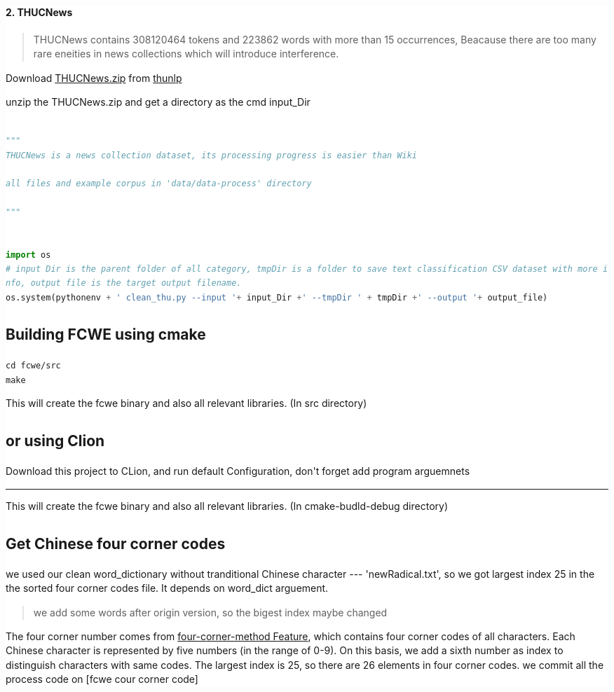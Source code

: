 #### 2. THUCNews

>THUCNews contains 308120464 tokens and 223862 words with more than 15 occurrences, Beacause there are too many rare eneities in news collections which will introduce interference.


Download [THUCNews.zip](http://thuctc.thunlp.org/message) from [thunlp](http://thuctc.thunlp.org/#%E4%B8%AD%E6%96%87%E6%96%87%E6%9C%AC%E5%88%86%E7%B1%BB%E6%95%B0%E6%8D%AE%E9%9B%86THUCNews)

unzip the THUCNews.zip and get a directory as the cmd input_Dir

```python

"""
THUCNews is a news collection dataset, its processing progress is easier than Wiki

all files and example corpus in 'data/data-process' directory 

"""


import os
# input Dir is the parent folder of all category, tmpDir is a folder to save text classification CSV dataset with more info, output file is the target output filename.
os.system(pythonenv + ' clean_thu.py --input '+ input_Dir +' --tmpDir ' + tmpDir +' --output '+ output_file)
```

## Building FCWE using cmake ##

	cd fcwe/src
    make
    
    
This will create the fcwe binary and also all relevant libraries. (In src directory)

## or using Clion

Download this project to CLion, and run default Configuration, don't forget add program arguemnets

------

This will create the fcwe binary and also all relevant libraries. (In cmake-budld-debug directory)



## Get Chinese four corner codes ##

we used our clean word_dictionary without tranditional Chinese character --- 'newRadical.txt', so we got largest index 25 in the the sorted four corner codes file. It depends on word_dict arguement.
>we add some words after origin version, so the bigest index maybe changed

 
The four corner number comes from [four-corner-method Feature](https://github.com/howl-anderson/four_corner_method), which contains four corner codes of all characters. Each Chinese character is represented by five numbers (in the range of 0-9). On this basis, we add a sixth number as index to distinguish characters with same codes. The largest index is 25, so there are 26 elements in four corner codes. we commit all the process code on [fcwe cour corner code]
